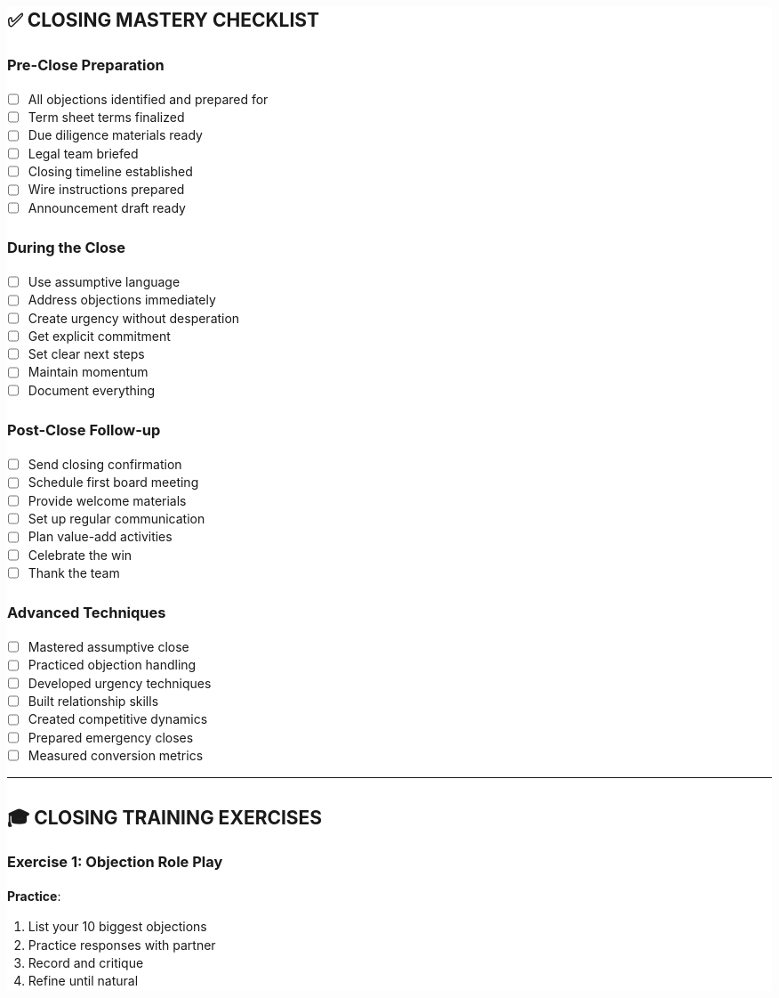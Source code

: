 
## ✅ CLOSING MASTERY CHECKLIST

### Pre-Close Preparation

- [ ] All objections identified and prepared for
- [ ] Term sheet terms finalized
- [ ] Due diligence materials ready
- [ ] Legal team briefed
- [ ] Closing timeline established
- [ ] Wire instructions prepared
- [ ] Announcement draft ready

### During the Close

- [ ] Use assumptive language
- [ ] Address objections immediately
- [ ] Create urgency without desperation
- [ ] Get explicit commitment
- [ ] Set clear next steps
- [ ] Maintain momentum
- [ ] Document everything

### Post-Close Follow-up

- [ ] Send closing confirmation
- [ ] Schedule first board meeting
- [ ] Provide welcome materials
- [ ] Set up regular communication
- [ ] Plan value-add activities
- [ ] Celebrate the win
- [ ] Thank the team

### Advanced Techniques

- [ ] Mastered assumptive close
- [ ] Practiced objection handling
- [ ] Developed urgency techniques
- [ ] Built relationship skills
- [ ] Created competitive dynamics
- [ ] Prepared emergency closes
- [ ] Measured conversion metrics

---

## 🎓 CLOSING TRAINING EXERCISES

### Exercise 1: Objection Role Play

**Practice**:
1. List your 10 biggest objections
2. Practice responses with partner
3. Record and critique
4. Refine until natural
